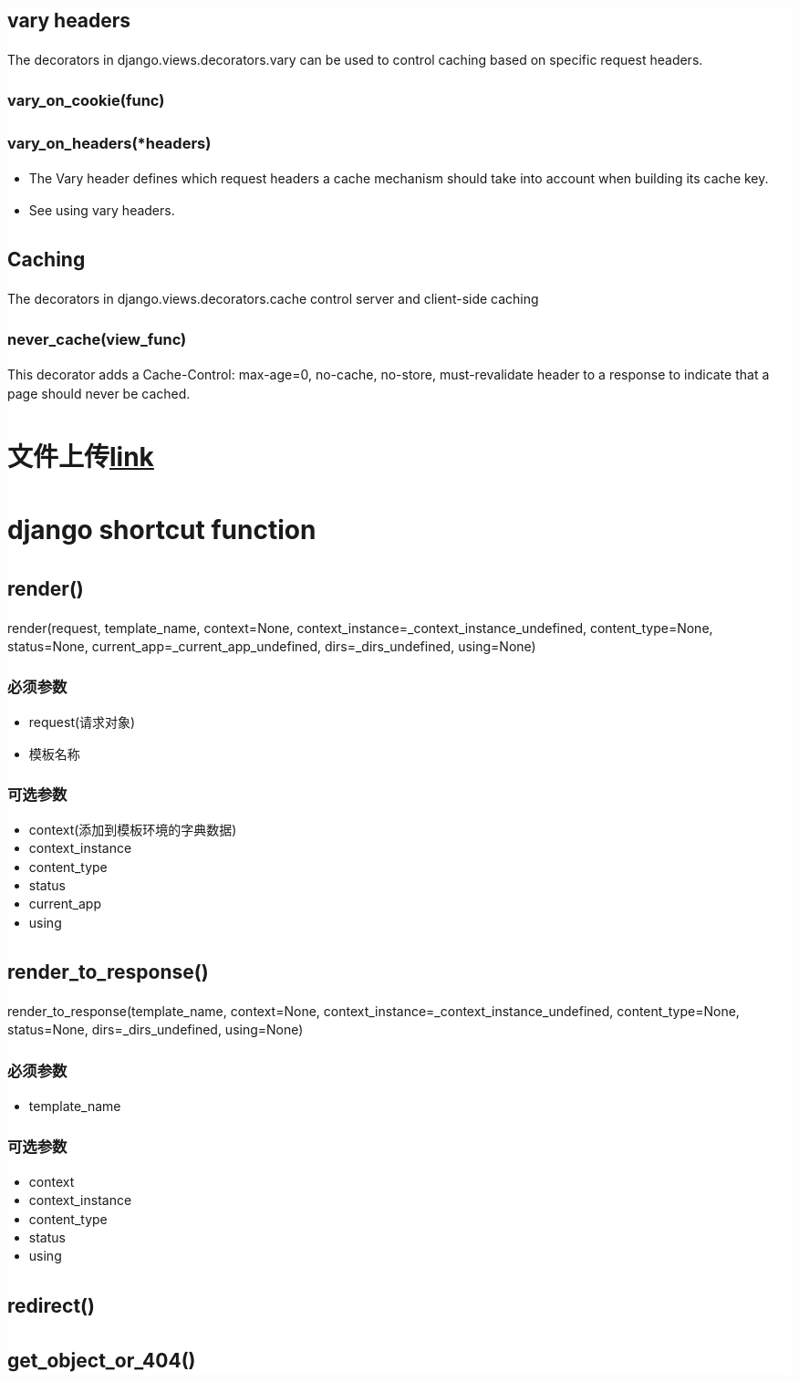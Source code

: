 ## vary headers
The decorators in django.views.decorators.vary can be used to control caching based on specific request headers.

### vary_on_cookie(func)
### vary_on_headers(*headers)
- The Vary header defines which request headers a cache mechanism should take into account when building its cache key.

- See using vary headers.

## Caching
The decorators in django.views.decorators.cache control server and client-side caching

### never_cache(view_func)
This decorator adds a Cache-Control: max-age=0, no-cache, no-store, must-revalidate header to a response to indicate that a page should never be cached.

# 文件上传[link](https://docs.djangoproject.com/en/1.9/topics/http/file-uploads/)

# django shortcut function

## render()
render(request, template_name, context=None, context_instance=_context_instance_undefined, content_type=None, status=None, current_app=_current_app_undefined, dirs=_dirs_undefined, using=None)

### 必须参数
- request(请求对象)

- 模板名称
### 可选参数
- context(添加到模板环境的字典数据)
- context_instance
- content_type
- status
- current_app
- using

## render_to_response()
render_to_response(template_name, context=None, context_instance=_context_instance_undefined, content_type=None, status=None, dirs=_dirs_undefined, using=None)
### 必须参数
- template_name
### 可选参数
- context
- context_instance
- content_type
- status
- using
## redirect()
## get_object_or_404()